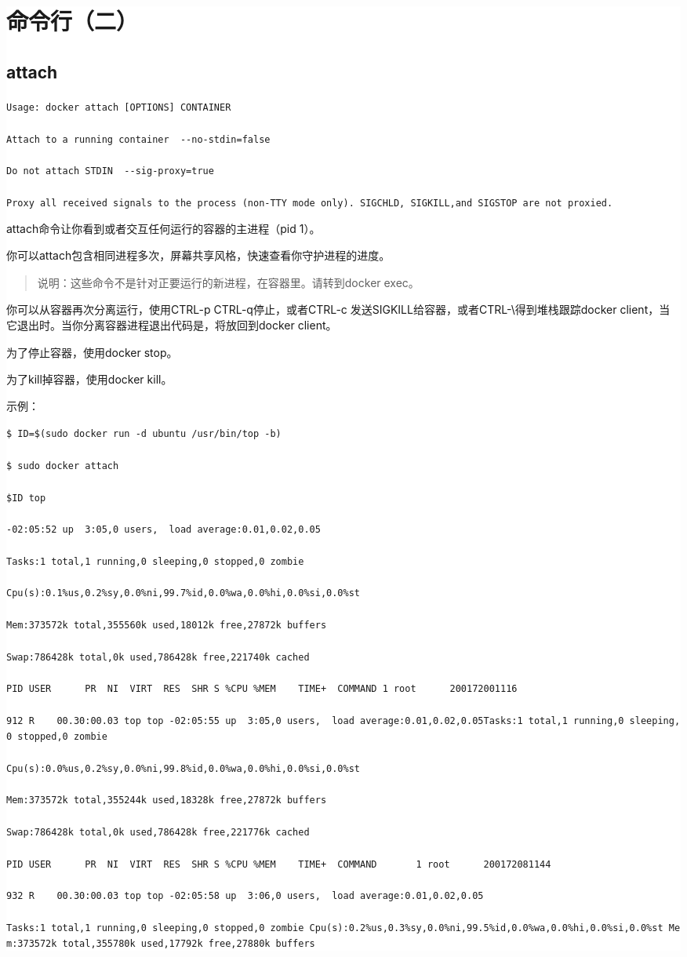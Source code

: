 # 命令行（二）

## attach
	
	Usage: docker attach [OPTIONS] CONTAINER
	
	Attach to a running container  --no-stdin=false
	
	Do not attach STDIN  --sig-proxy=true
	
	Proxy all received signals to the process (non-TTY mode only). SIGCHLD, SIGKILL,and SIGSTOP are not proxied.

attach命令让你看到或者交互任何运行的容器的主进程（pid 1）。

你可以attach包含相同进程多次，屏幕共享风格，快速查看你守护进程的进度。

> 说明：这些命令不是针对正要运行的新进程，在容器里。请转到docker exec。

你可以从容器再次分离运行，使用CTRL-p CTRL-q停止，或者CTRL-c 发送SIGKILL给容器，或者CTRL-\得到堆栈跟踪docker client，当它退出时。当你分离容器进程退出代码是，将放回到docker client。

为了停止容器，使用docker stop。

为了kill掉容器，使用docker kill。

示例：

	$ ID=$(sudo docker run -d ubuntu /usr/bin/top -b)
	
	$ sudo docker attach
	
	$ID top
	
	-02:05:52 up  3:05,0 users,  load average:0.01,0.02,0.05
	
	Tasks:1 total,1 running,0 sleeping,0 stopped,0 zombie
	
	Cpu(s):0.1%us,0.2%sy,0.0%ni,99.7%id,0.0%wa,0.0%hi,0.0%si,0.0%st
	
	Mem:373572k total,355560k used,18012k free,27872k buffers
	
	Swap:786428k total,0k used,786428k free,221740k cached
	
	PID USER      PR  NI  VIRT  RES  SHR S %CPU %MEM    TIME+  COMMAND 1 root      200172001116
	
	912 R    00.30:00.03 top top -02:05:55 up  3:05,0 users,  load average:0.01,0.02,0.05Tasks:1 total,1 running,0 sleeping,0 stopped,0 zombie
	
	Cpu(s):0.0%us,0.2%sy,0.0%ni,99.8%id,0.0%wa,0.0%hi,0.0%si,0.0%st 
	
	Mem:373572k total,355244k used,18328k free,27872k buffers
	
	Swap:786428k total,0k used,786428k free,221776k cached   
	
	PID USER      PR  NI  VIRT  RES  SHR S %CPU %MEM    TIME+  COMMAND       1 root      200172081144
	
	932 R    00.30:00.03 top top -02:05:58 up  3:06,0 users,  load average:0.01,0.02,0.05
	
	Tasks:1 total,1 running,0 sleeping,0 stopped,0 zombie Cpu(s):0.2%us,0.3%sy,0.0%ni,99.5%id,0.0%wa,0.0%hi,0.0%si,0.0%st Mem:373572k total,355780k used,17792k free,27880k buffers
	